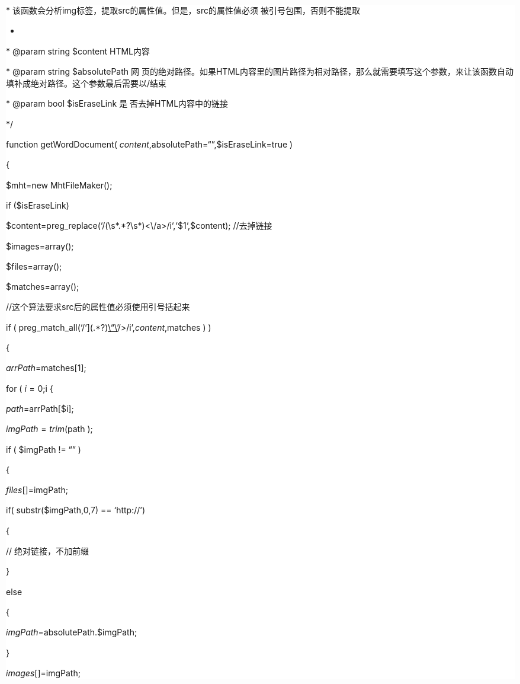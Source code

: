 * 该函数会分析img标签，提取src的属性值。但是，src的属性值必须 被引号包围，否则不能提取

*

* @param string $content HTML内容

* @param string $absolutePath 网 页的绝对路径。如果HTML内容里的图片路径为相对路径，那么就需要填写这个参数，来让该函数自动填补成绝对路径。这个参数最后需要以/结束

* @param bool $isEraseLink 是 否去掉HTML内容中的链接

*/

function getWordDocument( $content,$absolutePath=“”,$isEraseLink=true )

{

$mht=new MhtFileMaker();

if ($isEraseLink)

$content=preg_replace(‘/(\s*.*?\s*)<\/a>/i‘,‘$1‘,$content); //去掉链接

$images=array();

$files=array();

$matches=array();

//这个算法要求src后的属性值必须使用引号括起来

if ( preg_match_all(‘/‘](.*?)[\“\’](.*?)\/>/i’,$content ,$matches ) )

{

$arrPath = $matches[1];

for ( $i=0;$i {

$path = $arrPath[$i];

$imgPath = trim( $path );

if ( $imgPath != “” )

{

$files[] = $imgPath;

if( substr($imgPath,0,7) == ‘http://’)

{

// 绝对链接，不加前缀

}

else

{

$imgPath = $absolutePath.$imgPath;

}

$images[] = $imgPath;
